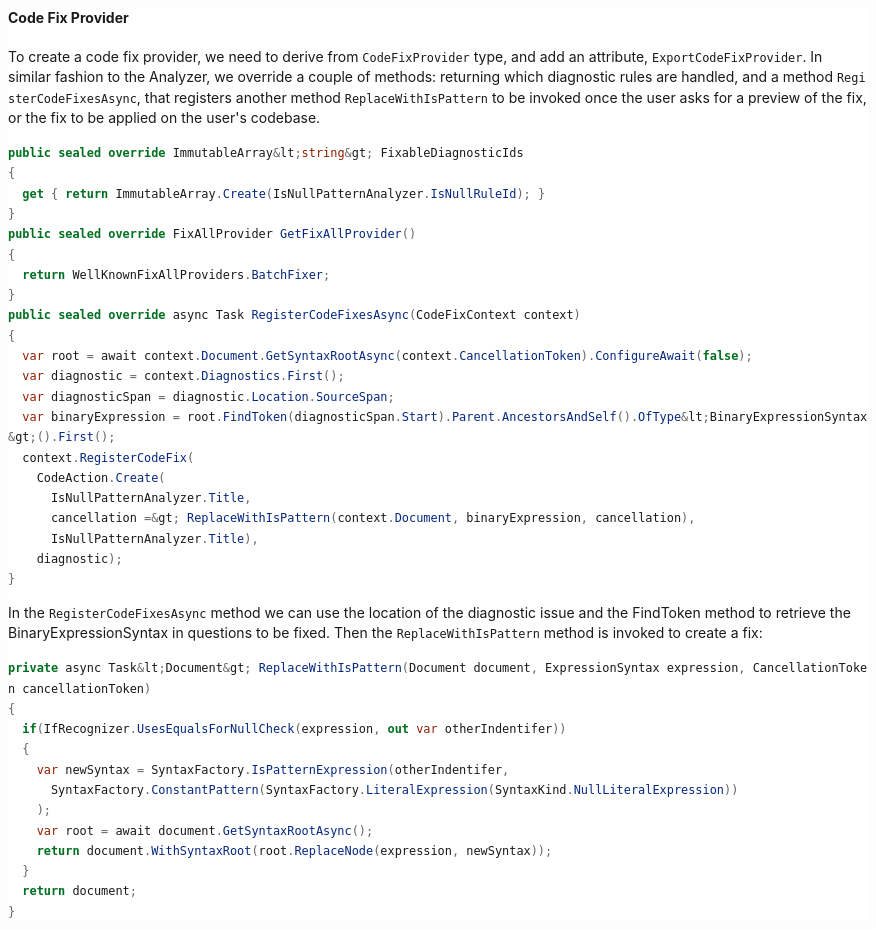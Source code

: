 #### Code Fix Provider ####

To create a code fix provider, we need to derive from ```CodeFixProvider``` type, and add an attribute, ```ExportCodeFixProvider```. In similar fashion to the Analyzer, we override a couple of methods: returning which diagnostic rules are handled, and a method ```RegisterCodeFixesAsync```, that registers another method ```ReplaceWithIsPattern``` to be invoked once the user asks for a preview of the fix, or the fix to be applied on the user's codebase.


```csharp
public sealed override ImmutableArray&lt;string&gt; FixableDiagnosticIds
{
  get { return ImmutableArray.Create(IsNullPatternAnalyzer.IsNullRuleId); }
}
public sealed override FixAllProvider GetFixAllProvider()
{
  return WellKnownFixAllProviders.BatchFixer;
}
public sealed override async Task RegisterCodeFixesAsync(CodeFixContext context)
{
  var root = await context.Document.GetSyntaxRootAsync(context.CancellationToken).ConfigureAwait(false);
  var diagnostic = context.Diagnostics.First();
  var diagnosticSpan = diagnostic.Location.SourceSpan;
  var binaryExpression = root.FindToken(diagnosticSpan.Start).Parent.AncestorsAndSelf().OfType&lt;BinaryExpressionSyntax&gt;().First();
  context.RegisterCodeFix(
    CodeAction.Create(
      IsNullPatternAnalyzer.Title,
      cancellation =&gt; ReplaceWithIsPattern(context.Document, binaryExpression, cancellation),
      IsNullPatternAnalyzer.Title),
    diagnostic);
}
```

In the ```RegisterCodeFixesAsync``` method we can use the location of the diagnostic issue and the FindToken method to retrieve the BinaryExpressionSyntax in questions to be fixed. Then the ```ReplaceWithIsPattern``` method is invoked to create a fix:

```csharp
private async Task&lt;Document&gt; ReplaceWithIsPattern(Document document, ExpressionSyntax expression, CancellationToken cancellationToken)
{
  if(IfRecognizer.UsesEqualsForNullCheck(expression, out var otherIndentifer))
  {
    var newSyntax = SyntaxFactory.IsPatternExpression(otherIndentifer,
      SyntaxFactory.ConstantPattern(SyntaxFactory.LiteralExpression(SyntaxKind.NullLiteralExpression))
    );
    var root = await document.GetSyntaxRootAsync();
    return document.WithSyntaxRoot(root.ReplaceNode(expression, newSyntax));
  }
  return document;
}
```
